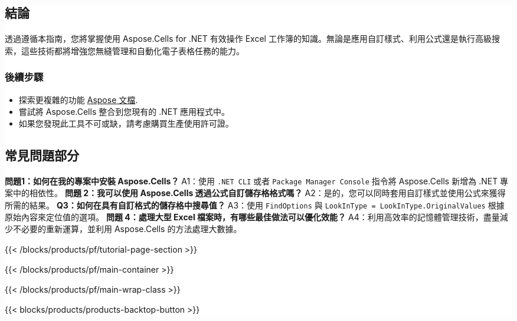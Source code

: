 ## 結論
透過遵循本指南，您將掌握使用 Aspose.Cells for .NET 有效操作 Excel 工作簿的知識。無論是應用自訂樣式、利用公式還是執行高級搜索，這些技術都將增強您無縫管理和自動化電子表格任務的能力。
### 後續步驟
- 探索更複雜的功能 [Aspose 文檔](https://reference。aspose.com/cells/net/).
- 嘗試將 Aspose.Cells 整合到您現有的 .NET 應用程式中。
- 如果您發現此工具不可或缺，請考慮購買生產使用許可證。
## 常見問題部分
**問題1：如何在我的專案中安裝 Aspose.Cells？**
A1：使用 `.NET CLI` 或者 `Package Manager Console` 指令將 Aspose.Cells 新增為 .NET 專案中的相依性。
**問題 2：我可以使用 Aspose.Cells 透過公式自訂儲存格格式嗎？**
A2：是的，您可以同時套用自訂樣式並使用公式來獲得所需的結果。
**Q3：如何在具有自訂格式的儲存格中搜尋值？**
A3：使用 `FindOptions` 與 `LookInType = LookInType.OriginalValues` 根據原始內容來定位值的選項。
**問題 4：處理大型 Excel 檔案時，有哪些最佳做法可以優化效能？**
A4：利用高效率的記憶體管理技術，盡量減少不必要的重新運算，並利用 Aspose.Cells 的方法處理大數據。

{{< /blocks/products/pf/tutorial-page-section >}}

{{< /blocks/products/pf/main-container >}}

{{< /blocks/products/pf/main-wrap-class >}}

{{< blocks/products/products-backtop-button >}}